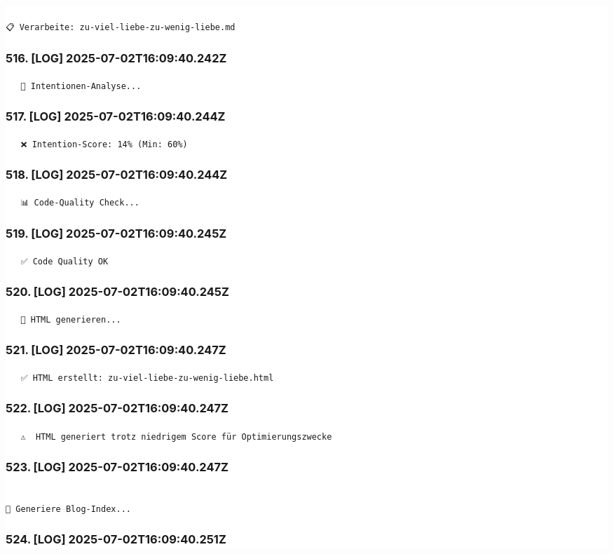 ```

📋 Verarbeite: zu-viel-liebe-zu-wenig-liebe.md
```

### 516. [LOG] 2025-07-02T16:09:40.242Z

```
   🎯 Intentionen-Analyse...
```

### 517. [LOG] 2025-07-02T16:09:40.244Z

```
   ❌ Intention-Score: 14% (Min: 60%)
```

### 518. [LOG] 2025-07-02T16:09:40.244Z

```
   📊 Code-Quality Check...
```

### 519. [LOG] 2025-07-02T16:09:40.245Z

```
   ✅ Code Quality OK
```

### 520. [LOG] 2025-07-02T16:09:40.245Z

```
   🔨 HTML generieren...
```

### 521. [LOG] 2025-07-02T16:09:40.247Z

```
   ✅ HTML erstellt: zu-viel-liebe-zu-wenig-liebe.html
```

### 522. [LOG] 2025-07-02T16:09:40.247Z

```
   ⚠️  HTML generiert trotz niedrigem Score für Optimierungszwecke
```

### 523. [LOG] 2025-07-02T16:09:40.247Z

```

🔨 Generiere Blog-Index...
```

### 524. [LOG] 2025-07-02T16:09:40.251Z
